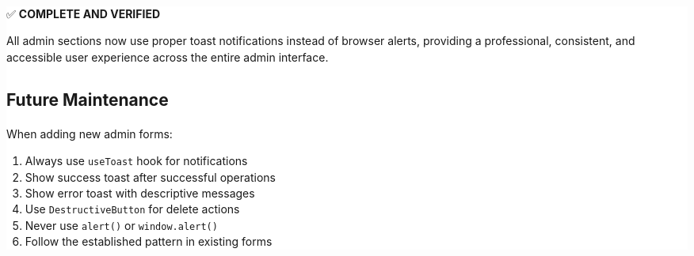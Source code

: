✅ **COMPLETE AND VERIFIED**

All admin sections now use proper toast notifications instead of browser alerts, providing a professional, consistent, and accessible user experience across the entire admin interface.

## Future Maintenance

When adding new admin forms:

1. Always use `useToast` hook for notifications
2. Show success toast after successful operations
3. Show error toast with descriptive messages
4. Use `DestructiveButton` for delete actions
5. Never use `alert()` or `window.alert()`
6. Follow the established pattern in existing forms
